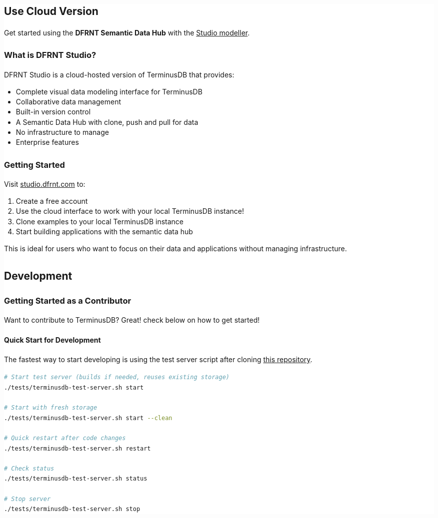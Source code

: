 ## Use Cloud Version

Get started using the **DFRNT Semantic Data Hub** with the [Studio modeller](https://studio.dfrnt.com).

### What is DFRNT Studio?

DFRNT Studio is a cloud-hosted version of TerminusDB that provides:

- Complete visual data modeling interface for TerminusDB
- Collaborative data management
- Built-in version control
- A Semantic Data Hub with clone, push and pull for data
- No infrastructure to manage
- Enterprise features

### Getting Started

Visit [studio.dfrnt.com](https://studio.dfrnt.com) to:
1. Create a free account
2. Use the cloud interface to work with your local TerminusDB instance!
3. Clone examples to your local TerminusDB instance
4. Start building applications with the semantic data hub

This is ideal for users who want to focus on their data and applications without managing infrastructure.

## Development

### Getting Started as a Contributor

Want to contribute to TerminusDB? Great! check below on how to get started!

#### Quick Start for Development

The fastest way to start developing is using the test server script after cloning [this repository](https://github.com/terminusdb/terminusdb).

```bash
# Start test server (builds if needed, reuses existing storage)
./tests/terminusdb-test-server.sh start

# Start with fresh storage
./tests/terminusdb-test-server.sh start --clean

# Quick restart after code changes
./tests/terminusdb-test-server.sh restart

# Check status
./tests/terminusdb-test-server.sh status

# Stop server
./tests/terminusdb-test-server.sh stop
```
